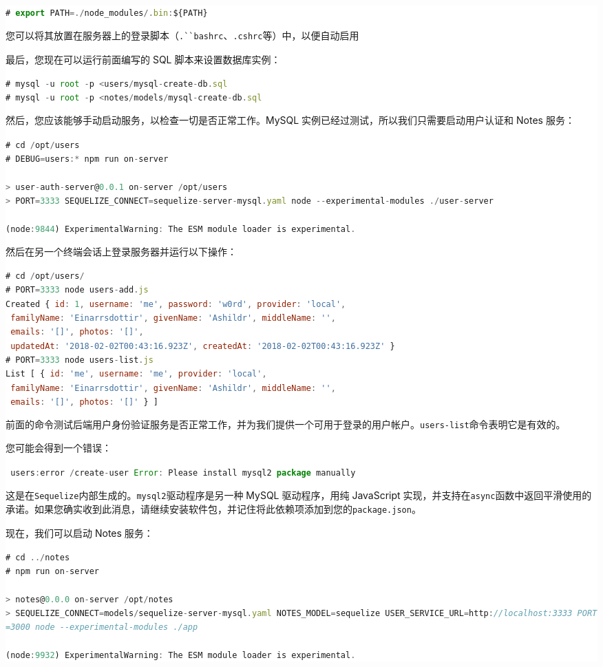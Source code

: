 ```js
# export PATH=./node_modules/.bin:${PATH}  
```

您可以将其放置在服务器上的登录脚本（`.``bashrc`、`.cshrc`等）中，以便自动启用

最后，您现在可以运行前面编写的 SQL 脚本来设置数据库实例：

```js
# mysql -u root -p <users/mysql-create-db.sql
# mysql -u root -p <notes/models/mysql-create-db.sql  
```

然后，您应该能够手动启动服务，以检查一切是否正常工作。MySQL 实例已经过测试，所以我们只需要启动用户认证和 Notes 服务：

```js
# cd /opt/users
# DEBUG=users:* npm run on-server

> user-auth-server@0.0.1 on-server /opt/users
> PORT=3333 SEQUELIZE_CONNECT=sequelize-server-mysql.yaml node --experimental-modules ./user-server

(node:9844) ExperimentalWarning: The ESM module loader is experimental.

```

然后在另一个终端会话上登录服务器并运行以下操作：

```js
# cd /opt/users/
# PORT=3333 node users-add.js 
Created { id: 1, username: 'me', password: 'w0rd', provider: 'local',
 familyName: 'Einarrsdottir', givenName: 'Ashildr', middleName: '',
 emails: '[]', photos: '[]',
 updatedAt: '2018-02-02T00:43:16.923Z', createdAt: '2018-02-02T00:43:16.923Z' }
# PORT=3333 node users-list.js 
List [ { id: 'me', username: 'me', provider: 'local',
 familyName: 'Einarrsdottir', givenName: 'Ashildr', middleName: '',
 emails: '[]', photos: '[]' } ]
```

前面的命令测试后端用户身份验证服务是否正常工作，并为我们提供一个可用于登录的用户帐户。`users-list`命令表明它是有效的。

您可能会得到一个错误：

```js
 users:error /create-user Error: Please install mysql2 package manually

```

这是在`Sequelize`内部生成的。`mysql2`驱动程序是另一种 MySQL 驱动程序，用纯 JavaScript 实现，并支持在`async`函数中返回平滑使用的承诺。如果您确实收到此消息，请继续安装软件包，并记住将此依赖项添加到您的`package.json`。

现在，我们可以启动 Notes 服务：

```js
# cd ../notes
# npm run on-server

> notes@0.0.0 on-server /opt/notes
> SEQUELIZE_CONNECT=models/sequelize-server-mysql.yaml NOTES_MODEL=sequelize USER_SERVICE_URL=http://localhost:3333 PORT=3000 node --experimental-modules ./app

(node:9932) ExperimentalWarning: The ESM module loader is experimental.
```
